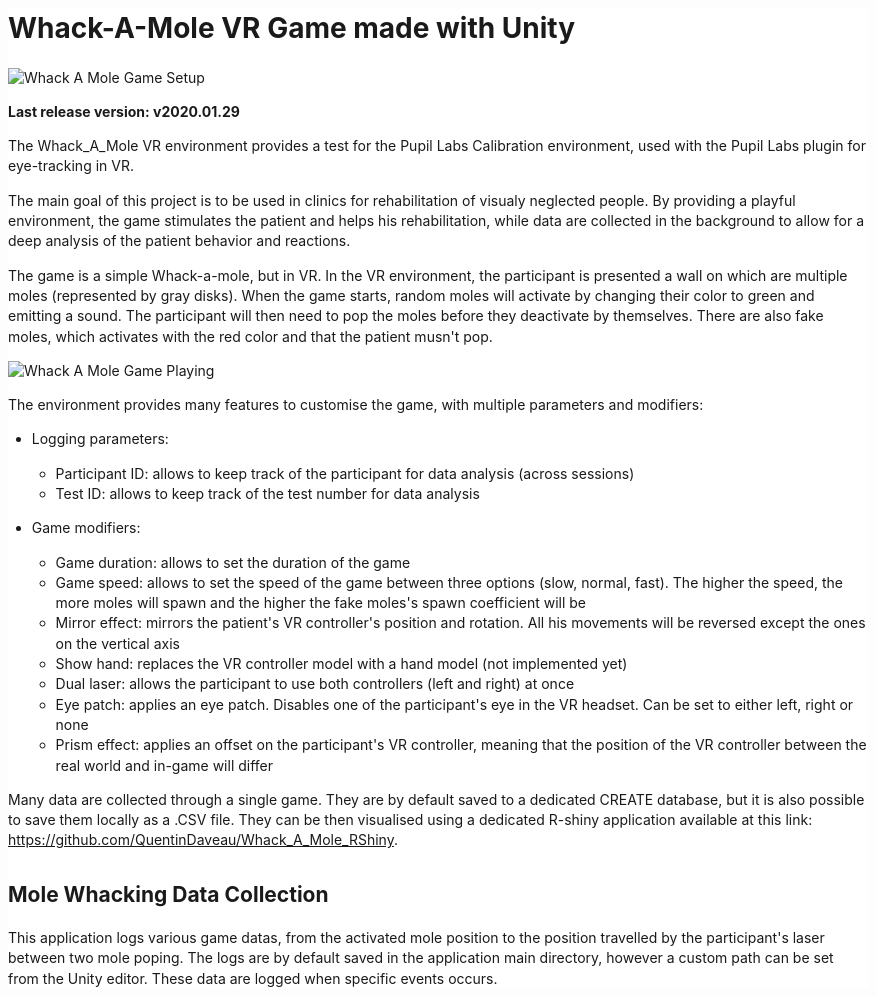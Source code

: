 # Whack-A-Mole VR Game made with Unity

![Whack A Mole Game Setup](Images/game_setup.png)

**Last release version: v2020.01.29**

The Whack_A_Mole VR environment provides a test for the Pupil Labs Calibration environment, used with the Pupil Labs plugin for eye-tracking in VR. 

The main goal of this project is to be used in clinics for rehabilitation of visualy neglected people. By providing a playful environment, the game stimulates the patient and helps his rehabilitation, while data are collected in the background to allow for a deep analysis of the patient behavior and reactions.

The game is a simple Whack-a-mole, but in VR. In the VR environment, the participant is presented a wall on which are multiple moles (represented by gray disks). When the game starts, random moles will activate by changing their color to green and emitting a sound. The participant will then need to pop the moles before they deactivate by themselves. There are also fake moles, which activates with the red color and that the patient musn't pop.

![Whack A Mole Game Playing](Images/game_run.png)

The environment provides many features to customise the game, with multiple parameters and modifiers:

- Logging parameters: 
  - Participant ID: allows to keep track of the participant for data analysis (across sessions)
  - Test ID: allows to keep track of the test number for data analysis

- Game modifiers: 
  - Game duration: allows to set the duration of the game
  - Game speed: allows to set the speed of the game between three options (slow, normal, fast). The higher the speed, the more moles will spawn and the higher the fake moles's spawn coefficient will be
  - Mirror effect: mirrors the patient's VR controller's position and rotation. All his movements will be reversed except the ones on the vertical axis
  - Show hand: replaces the VR controller model with a hand model (not implemented yet)
  - Dual laser: allows the participant to use both controllers (left and right) at once
  - Eye patch: applies an eye patch. Disables one of the participant's eye in the VR headset. Can be set to either left, right or none
  - Prism effect: applies an offset on the participant's VR controller, meaning that the position of the VR controller between the real world and in-game will differ

Many data are collected through a single game. They are by default saved to a dedicated CREATE database, but it is also possible to save them locally as a .CSV file. They can be then visualised using a dedicated R-shiny application available at this link: https://github.com/QuentinDaveau/Whack_A_Mole_RShiny. 

## Mole Whacking Data Collection

This application logs various game datas, from the activated mole position to the position travelled by the participant's laser between two mole poping. The logs are by default saved in the application main directory, however a custom path can be set from the Unity editor. These data are logged when specific events occurs.
